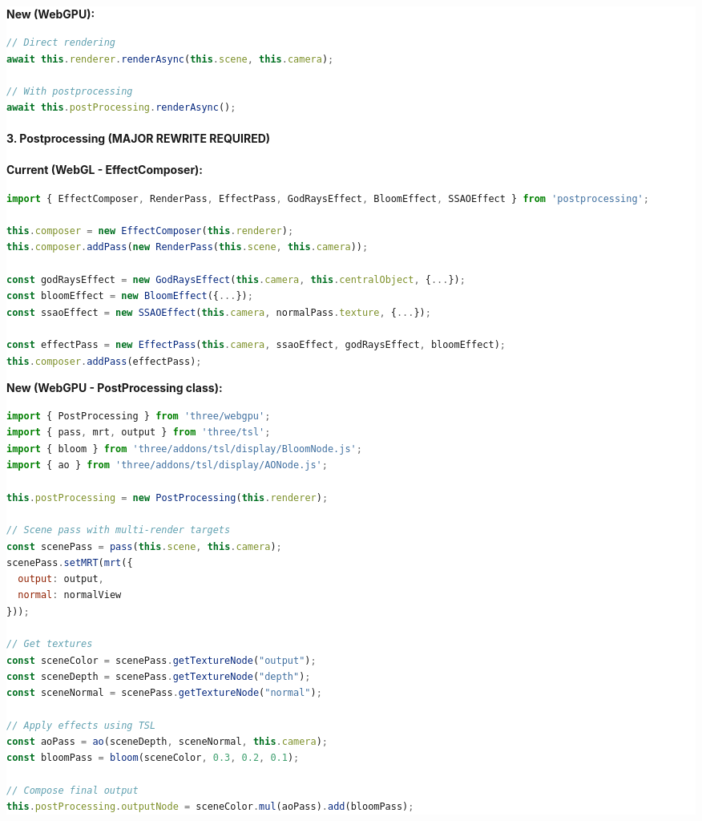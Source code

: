 **New (WebGPU):**
```javascript
// Direct rendering
await this.renderer.renderAsync(this.scene, this.camera);

// With postprocessing
await this.postProcessing.renderAsync();
```

#### 3. Postprocessing (MAJOR REWRITE REQUIRED)

**Current (WebGL - EffectComposer):**
```javascript
import { EffectComposer, RenderPass, EffectPass, GodRaysEffect, BloomEffect, SSAOEffect } from 'postprocessing';

this.composer = new EffectComposer(this.renderer);
this.composer.addPass(new RenderPass(this.scene, this.camera));

const godRaysEffect = new GodRaysEffect(this.camera, this.centralObject, {...});
const bloomEffect = new BloomEffect({...});
const ssaoEffect = new SSAOEffect(this.camera, normalPass.texture, {...});

const effectPass = new EffectPass(this.camera, ssaoEffect, godRaysEffect, bloomEffect);
this.composer.addPass(effectPass);
```

**New (WebGPU - PostProcessing class):**
```javascript
import { PostProcessing } from 'three/webgpu';
import { pass, mrt, output } from 'three/tsl';
import { bloom } from 'three/addons/tsl/display/BloomNode.js';
import { ao } from 'three/addons/tsl/display/AONode.js';

this.postProcessing = new PostProcessing(this.renderer);

// Scene pass with multi-render targets
const scenePass = pass(this.scene, this.camera);
scenePass.setMRT(mrt({ 
  output: output, 
  normal: normalView 
}));

// Get textures
const sceneColor = scenePass.getTextureNode("output");
const sceneDepth = scenePass.getTextureNode("depth");
const sceneNormal = scenePass.getTextureNode("normal");

// Apply effects using TSL
const aoPass = ao(sceneDepth, sceneNormal, this.camera);
const bloomPass = bloom(sceneColor, 0.3, 0.2, 0.1);

// Compose final output
this.postProcessing.outputNode = sceneColor.mul(aoPass).add(bloomPass);
```
